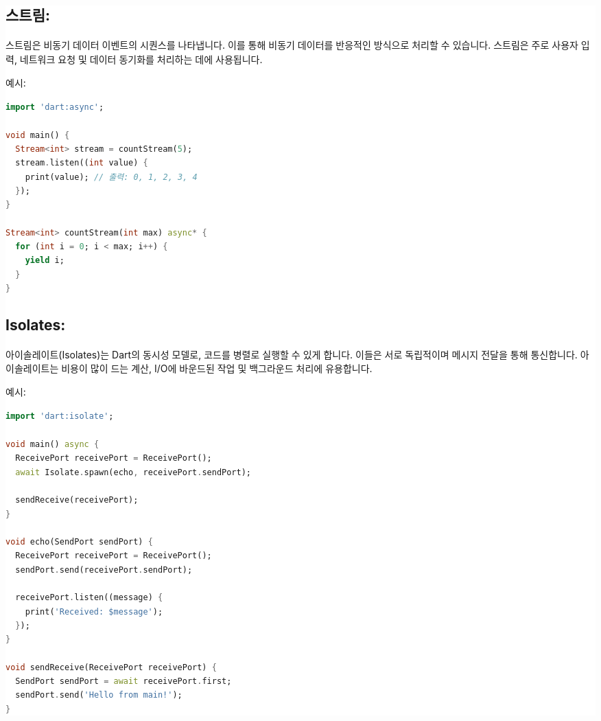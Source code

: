 ## 스트림:

스트림은 비동기 데이터 이벤트의 시퀀스를 나타냅니다. 이를 통해 비동기 데이터를 반응적인 방식으로 처리할 수 있습니다. 스트림은 주로 사용자 입력, 네트워크 요청 및 데이터 동기화를 처리하는 데에 사용됩니다.

예시:

<div class="content-ad"></div>

```dart
import 'dart:async';

void main() {
  Stream<int> stream = countStream(5);
  stream.listen((int value) {
    print(value); // 출력: 0, 1, 2, 3, 4
  });
}

Stream<int> countStream(int max) async* {
  for (int i = 0; i < max; i++) {
    yield i;
  }
}
```

## Isolates:

아이솔레이트(Isolates)는 Dart의 동시성 모델로, 코드를 병렬로 실행할 수 있게 합니다. 이들은 서로 독립적이며 메시지 전달을 통해 통신합니다. 아이솔레이트는 비용이 많이 드는 계산, I/O에 바운드된 작업 및 백그라운드 처리에 유용합니다.

예시:

<div class="content-ad"></div>

```dart
import 'dart:isolate';

void main() async {
  ReceivePort receivePort = ReceivePort();
  await Isolate.spawn(echo, receivePort.sendPort);

  sendReceive(receivePort);
}

void echo(SendPort sendPort) {
  ReceivePort receivePort = ReceivePort();
  sendPort.send(receivePort.sendPort);

  receivePort.listen((message) {
    print('Received: $message');
  });
}

void sendReceive(ReceivePort receivePort) {
  SendPort sendPort = await receivePort.first;
  sendPort.send('Hello from main!');
}
```
